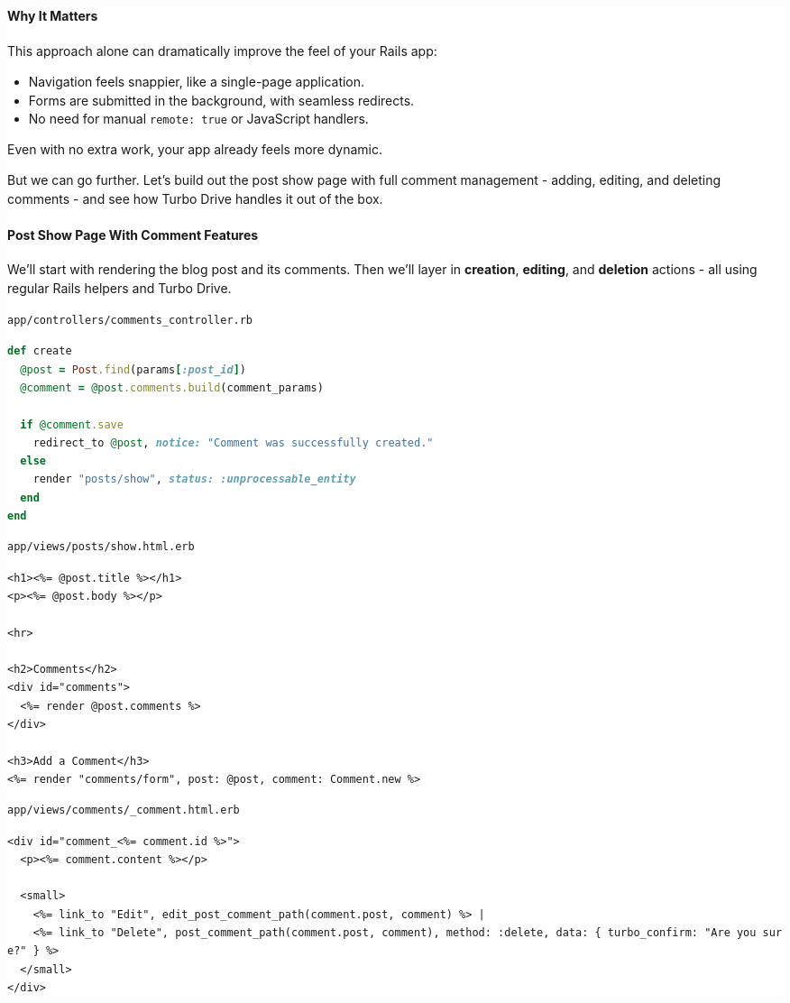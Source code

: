 #### Why It Matters

This approach alone can dramatically improve the feel of your Rails app:

- Navigation feels snappier, like a single-page application.
- Forms are submitted in the background, with seamless redirects.
- No need for manual `remote: true` or JavaScript handlers.

Even with no extra work, your app already feels more dynamic.

But we can go further. Let’s build out the post show page with full comment management - adding, editing, and deleting comments - and see how Turbo Drive handles it out of the box.

#### Post Show Page With Comment Features

We’ll start with rendering the blog post and its comments. Then we’ll layer in **creation**, **editing**, and **deletion** actions - all using regular Rails helpers and Turbo Drive.

`app/controllers/comments_controller.rb`

```ruby
def create
  @post = Post.find(params[:post_id])
  @comment = @post.comments.build(comment_params)

  if @comment.save
    redirect_to @post, notice: "Comment was successfully created."
  else
    render "posts/show", status: :unprocessable_entity
  end
end
```

`app/views/posts/show.html.erb`

```erb
<h1><%= @post.title %></h1>
<p><%= @post.body %></p>

<hr>

<h2>Comments</h2>
<div id="comments">
  <%= render @post.comments %>
</div>

<h3>Add a Comment</h3>
<%= render "comments/form", post: @post, comment: Comment.new %>
```

`app/views/comments/_comment.html.erb`

```erb
<div id="comment_<%= comment.id %>">
  <p><%= comment.content %></p>

  <small>
    <%= link_to "Edit", edit_post_comment_path(comment.post, comment) %> |
    <%= link_to "Delete", post_comment_path(comment.post, comment), method: :delete, data: { turbo_confirm: "Are you sure?" } %>
  </small>
</div>
```
